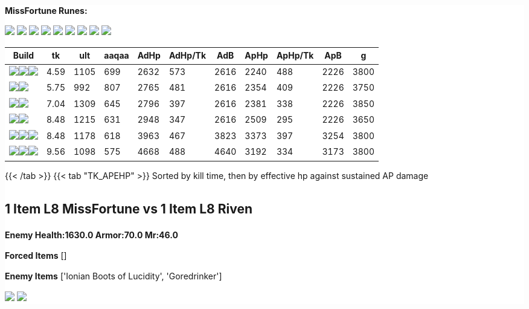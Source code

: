 

**MissFortune Runes:**


![](/Styles/Precision/PressTheAttack/PressTheAttack.png)
![](/Styles/Precision/Overheal.png)
![](/Styles/Precision/LegendBloodline/LegendBloodline.png)
![](/Styles/Precision/CoupDeGrace/CoupDeGrace.png)
![](/Styles/Sorcery/AbsoluteFocus/AbsoluteFocus.png)
![](/Styles/Sorcery/GatheringStorm/GatheringStorm.png)
![](/StatMods/StatModsAdaptiveForceIcon.png)
![](/StatMods/StatModsAdaptiveForceIcon.png)
![](/StatMods/StatModsArmorIcon.png)





 Build |tk|ult|aaqaa|AdHp|AdHp/Tk|AdB|ApHp|ApHp/Tk|ApB|g
-|-|-|-|-|-|-|-|-|-|-
![](/item/6672.png)![](/item/1055.png)![](/item/1036.png)|4.59|1105|699|2632|573|2616|2240|488|2226|3800
![](/item/3153.png)![](/item/1055.png)|5.75|992|807|2765|481|2616|2354|409|2226|3750
![](/item/3074.png)![](/item/1055.png)|7.04|1309|645|2796|397|2616|2381|338|2226|3850
![](/item/3072.png)![](/item/1055.png)|8.48|1215|631|2948|347|2616|2509|295|2226|3650
![](/item/6673.png)![](/item/1055.png)![](/item/1036.png)|8.48|1178|618|3963|467|3823|3373|397|3254|3800
![](/item/3026.png)![](/item/1055.png)![](/item/1036.png)|9.56|1098|575|4668|488|4640|3192|334|3173|3800
{{< /tab >}}
{{< tab "TK_APEHP" >}}
Sorted by kill time, then by effective hp against sustained AP damage
## 1 Item L8 MissFortune vs 1 Item L8 Riven

**Enemy Health:1630.0 Armor:70.0 Mr:46.0**


**Forced Items** []








**Enemy Items** ['Ionian Boots of Lucidity', 'Goredrinker']





![](/item/3158.png)
![](/item/6630.png)
